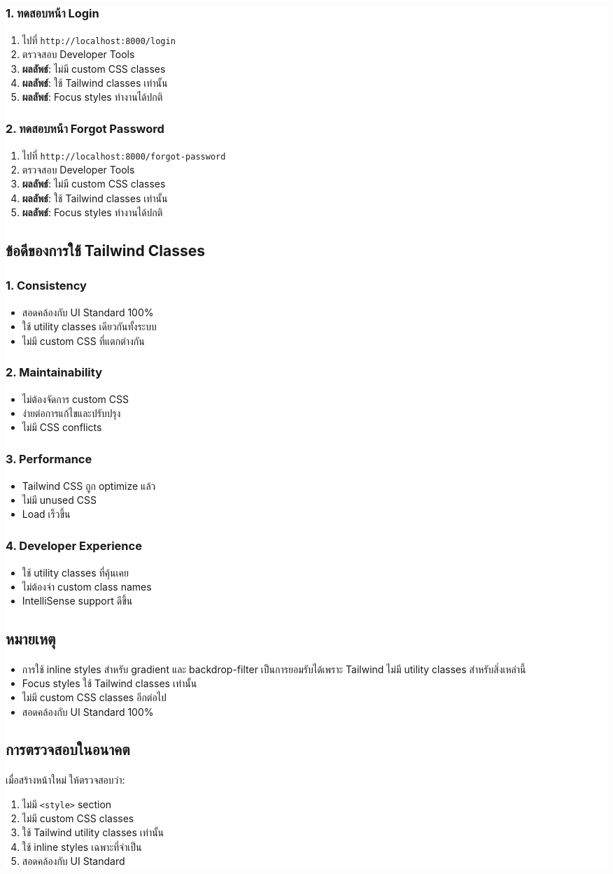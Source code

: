 ### 1. ทดสอบหน้า Login
1. ไปที่ `http://localhost:8000/login`
2. ตรวจสอบ Developer Tools
3. **ผลลัพธ์**: ไม่มี custom CSS classes
4. **ผลลัพธ์**: ใช้ Tailwind classes เท่านั้น
5. **ผลลัพธ์**: Focus styles ทำงานได้ปกติ

### 2. ทดสอบหน้า Forgot Password
1. ไปที่ `http://localhost:8000/forgot-password`
2. ตรวจสอบ Developer Tools
3. **ผลลัพธ์**: ไม่มี custom CSS classes
4. **ผลลัพธ์**: ใช้ Tailwind classes เท่านั้น
5. **ผลลัพธ์**: Focus styles ทำงานได้ปกติ

## ข้อดีของการใช้ Tailwind Classes

### 1. **Consistency**
- สอดคล้องกับ UI Standard 100%
- ใช้ utility classes เดียวกันทั้งระบบ
- ไม่มี custom CSS ที่แตกต่างกัน

### 2. **Maintainability**
- ไม่ต้องจัดการ custom CSS
- ง่ายต่อการแก้ไขและปรับปรุง
- ไม่มี CSS conflicts

### 3. **Performance**
- Tailwind CSS ถูก optimize แล้ว
- ไม่มี unused CSS
- Load เร็วขึ้น

### 4. **Developer Experience**
- ใช้ utility classes ที่คุ้นเคย
- ไม่ต้องจำ custom class names
- IntelliSense support ดีขึ้น

## หมายเหตุ

- การใช้ inline styles สำหรับ gradient และ backdrop-filter เป็นการยอมรับได้เพราะ Tailwind ไม่มี utility classes สำหรับสิ่งเหล่านี้
- Focus styles ใช้ Tailwind classes เท่านั้น
- ไม่มี custom CSS classes อีกต่อไป
- สอดคล้องกับ UI Standard 100%

## การตรวจสอบในอนาคต

เมื่อสร้างหน้าใหม่ ให้ตรวจสอบว่า:
1. ไม่มี `<style>` section
2. ไม่มี custom CSS classes
3. ใช้ Tailwind utility classes เท่านั้น
4. ใช้ inline styles เฉพาะที่จำเป็น
5. สอดคล้องกับ UI Standard
